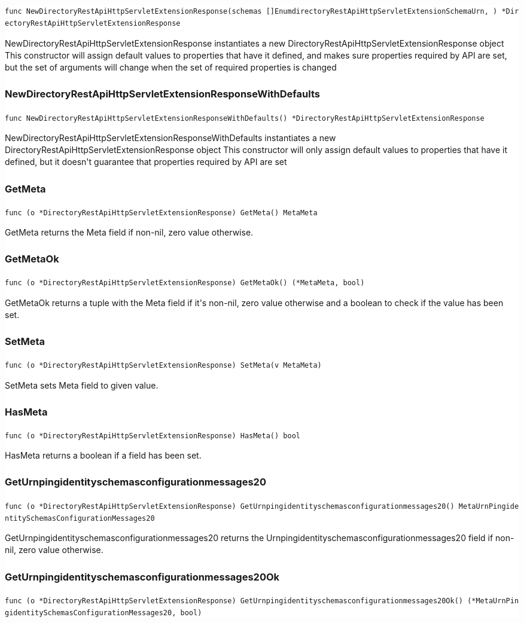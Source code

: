 `func NewDirectoryRestApiHttpServletExtensionResponse(schemas []EnumdirectoryRestApiHttpServletExtensionSchemaUrn, ) *DirectoryRestApiHttpServletExtensionResponse`

NewDirectoryRestApiHttpServletExtensionResponse instantiates a new DirectoryRestApiHttpServletExtensionResponse object
This constructor will assign default values to properties that have it defined,
and makes sure properties required by API are set, but the set of arguments
will change when the set of required properties is changed

### NewDirectoryRestApiHttpServletExtensionResponseWithDefaults

`func NewDirectoryRestApiHttpServletExtensionResponseWithDefaults() *DirectoryRestApiHttpServletExtensionResponse`

NewDirectoryRestApiHttpServletExtensionResponseWithDefaults instantiates a new DirectoryRestApiHttpServletExtensionResponse object
This constructor will only assign default values to properties that have it defined,
but it doesn't guarantee that properties required by API are set

### GetMeta

`func (o *DirectoryRestApiHttpServletExtensionResponse) GetMeta() MetaMeta`

GetMeta returns the Meta field if non-nil, zero value otherwise.

### GetMetaOk

`func (o *DirectoryRestApiHttpServletExtensionResponse) GetMetaOk() (*MetaMeta, bool)`

GetMetaOk returns a tuple with the Meta field if it's non-nil, zero value otherwise
and a boolean to check if the value has been set.

### SetMeta

`func (o *DirectoryRestApiHttpServletExtensionResponse) SetMeta(v MetaMeta)`

SetMeta sets Meta field to given value.

### HasMeta

`func (o *DirectoryRestApiHttpServletExtensionResponse) HasMeta() bool`

HasMeta returns a boolean if a field has been set.

### GetUrnpingidentityschemasconfigurationmessages20

`func (o *DirectoryRestApiHttpServletExtensionResponse) GetUrnpingidentityschemasconfigurationmessages20() MetaUrnPingidentitySchemasConfigurationMessages20`

GetUrnpingidentityschemasconfigurationmessages20 returns the Urnpingidentityschemasconfigurationmessages20 field if non-nil, zero value otherwise.

### GetUrnpingidentityschemasconfigurationmessages20Ok

`func (o *DirectoryRestApiHttpServletExtensionResponse) GetUrnpingidentityschemasconfigurationmessages20Ok() (*MetaUrnPingidentitySchemasConfigurationMessages20, bool)`

